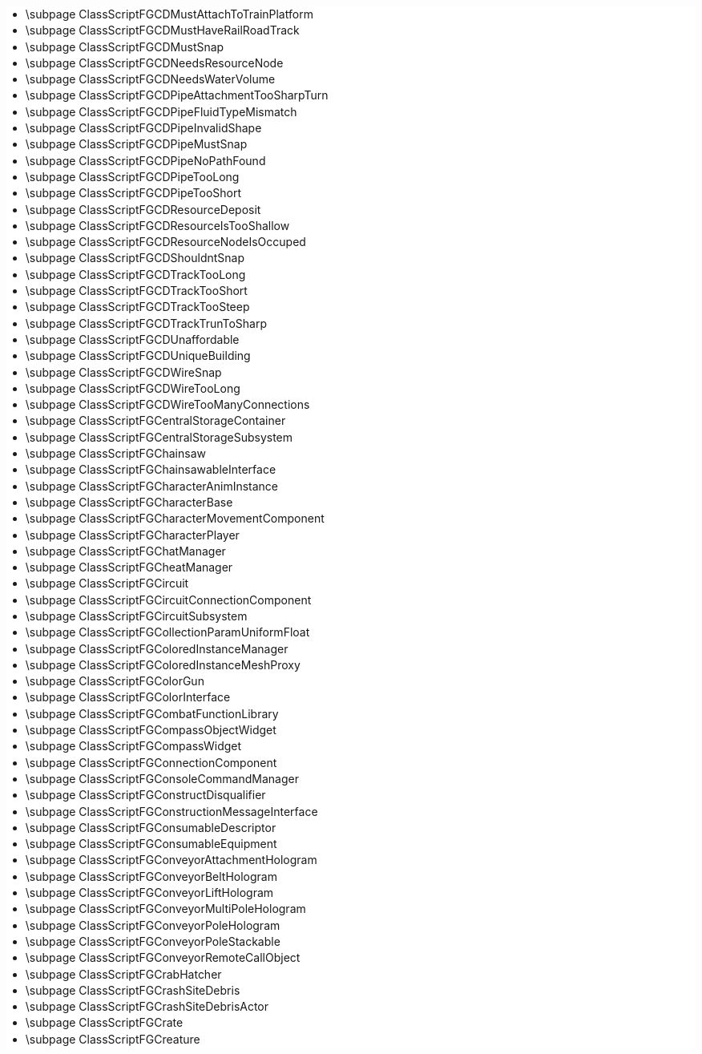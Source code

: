 - \subpage ClassScriptFGCDMustAttachToTrainPlatform
- \subpage ClassScriptFGCDMustHaveRailRoadTrack
- \subpage ClassScriptFGCDMustSnap
- \subpage ClassScriptFGCDNeedsResourceNode
- \subpage ClassScriptFGCDNeedsWaterVolume
- \subpage ClassScriptFGCDPipeAttachmentTooSharpTurn
- \subpage ClassScriptFGCDPipeFluidTypeMismatch
- \subpage ClassScriptFGCDPipeInvalidShape
- \subpage ClassScriptFGCDPipeMustSnap
- \subpage ClassScriptFGCDPipeNoPathFound
- \subpage ClassScriptFGCDPipeTooLong
- \subpage ClassScriptFGCDPipeTooShort
- \subpage ClassScriptFGCDResourceDeposit
- \subpage ClassScriptFGCDResourceIsTooShallow
- \subpage ClassScriptFGCDResourceNodeIsOccuped
- \subpage ClassScriptFGCDShouldntSnap
- \subpage ClassScriptFGCDTrackTooLong
- \subpage ClassScriptFGCDTrackTooShort
- \subpage ClassScriptFGCDTrackTooSteep
- \subpage ClassScriptFGCDTrackTrunToSharp
- \subpage ClassScriptFGCDUnaffordable
- \subpage ClassScriptFGCDUniqueBuilding
- \subpage ClassScriptFGCDWireSnap
- \subpage ClassScriptFGCDWireTooLong
- \subpage ClassScriptFGCDWireTooManyConnections
- \subpage ClassScriptFGCentralStorageContainer
- \subpage ClassScriptFGCentralStorageSubsystem
- \subpage ClassScriptFGChainsaw
- \subpage ClassScriptFGChainsawableInterface
- \subpage ClassScriptFGCharacterAnimInstance
- \subpage ClassScriptFGCharacterBase
- \subpage ClassScriptFGCharacterMovementComponent
- \subpage ClassScriptFGCharacterPlayer
- \subpage ClassScriptFGChatManager
- \subpage ClassScriptFGCheatManager
- \subpage ClassScriptFGCircuit
- \subpage ClassScriptFGCircuitConnectionComponent
- \subpage ClassScriptFGCircuitSubsystem
- \subpage ClassScriptFGCollectionParamUniformFloat
- \subpage ClassScriptFGColoredInstanceManager
- \subpage ClassScriptFGColoredInstanceMeshProxy
- \subpage ClassScriptFGColorGun
- \subpage ClassScriptFGColorInterface
- \subpage ClassScriptFGCombatFunctionLibrary
- \subpage ClassScriptFGCompassObjectWidget
- \subpage ClassScriptFGCompassWidget
- \subpage ClassScriptFGConnectionComponent
- \subpage ClassScriptFGConsoleCommandManager
- \subpage ClassScriptFGConstructDisqualifier
- \subpage ClassScriptFGConstructionMessageInterface
- \subpage ClassScriptFGConsumableDescriptor
- \subpage ClassScriptFGConsumableEquipment
- \subpage ClassScriptFGConveyorAttachmentHologram
- \subpage ClassScriptFGConveyorBeltHologram
- \subpage ClassScriptFGConveyorLiftHologram
- \subpage ClassScriptFGConveyorMultiPoleHologram
- \subpage ClassScriptFGConveyorPoleHologram
- \subpage ClassScriptFGConveyorPoleStackable
- \subpage ClassScriptFGConveyorRemoteCallObject
- \subpage ClassScriptFGCrabHatcher
- \subpage ClassScriptFGCrashSiteDebris
- \subpage ClassScriptFGCrashSiteDebrisActor
- \subpage ClassScriptFGCrate
- \subpage ClassScriptFGCreature